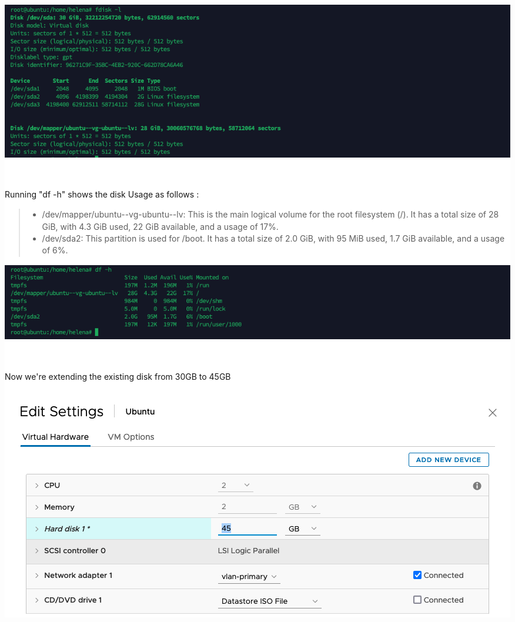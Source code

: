 ![x](/static/2024-06-23-linux-lvm/02.png)

<br>

Running "df -h" shows the disk Usage as follows :
> * /dev/mapper/ubuntu--vg-ubuntu--lv: This is the main logical volume for the root filesystem (/). It has a total size of 28 GiB, with 4.3 GiB used, 22 GiB available, and a usage of 17%.
> * /dev/sda2: This partition is used for /boot. It has a total size of 2.0 GiB, with 95 MiB used, 1.7 GiB available, and a usage of 6%.

![x](/static/2024-06-23-linux-lvm/03.png)

<br>

Now we're extending the existing disk from 30GB to 45GB

![x](/static/2024-06-23-linux-lvm/04.png)
